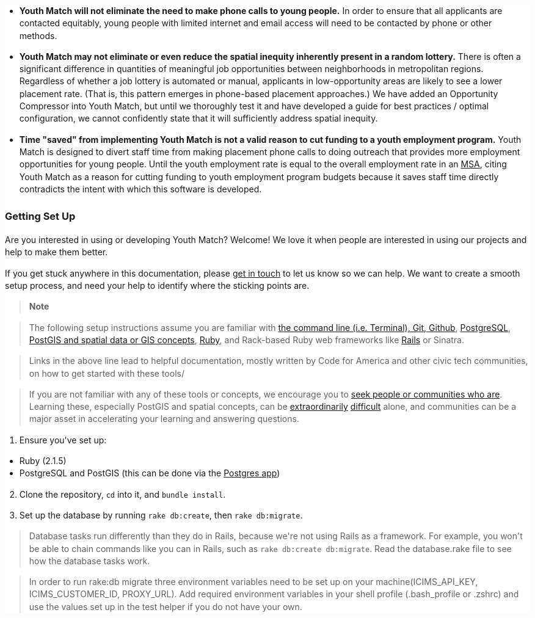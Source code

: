 - __Youth Match will not eliminate the need to make phone calls to young people.__ In order to ensure that all applicants are contacted equitably, young people with limited internet and email access will need to be contacted by phone or other methods.

- __Youth Match may not eliminate or even reduce the spatial inequity inherently present in a random lottery.__ There is often a significant difference in quantities of meaningful job opportunities between neighborhoods in metropolitan regions. Regardless of whether a job lottery is automated or manual, applicants in low-opportunity areas are likely to see a lower placement rate. (That is, this pattern emerges in phone-based placement approaches.) We have added an Opportunity Compressor into Youth Match, but until we thoroughly test it and have developed a guide for best practices / optimal configuration, we cannot confidently state that it will sufficiently address spatial inequity.

- __Time "saved" from implementing Youth Match is not a valid reason to cut funding to a youth employment program.__ Youth Match is designed to divert staff time from making placement phone calls to doing outreach that provides more employment opportunities for young people. Until the youth employment rate is equal to the overall employment rate in an [MSA][msa], citing Youth Match as a reason for cutting funding to youth employment program budgets because it saves staff time directly contradicts the intent with which this software is developed.

[msa]: https://en.wikipedia.org/wiki/Metropolitan_statistical_area

### Getting Set Up

Are you interested in using or developing Youth Match? Welcome! We love it when people are interested in using our projects and help to make them better.

If you get stuck anywhere in this documentation, please [get in touch](mailto:mcloyd@mapc.org) to let us know so we can help. We want to create a smooth setup process, and need your help to identify where the sticking points are.

> __Note__

> The following setup instructions assume you are familiar with [the command line (i.e. Terminal), Git, Github][github], [PostgreSQL][postgresql], [PostGIS and spatial data or GIS concepts][postgis], [Ruby][ruby], and Rack-based Ruby web frameworks like [Rails][rails] or Sinatra.

> Links in the above line lead to helpful documentation, mostly written by Code for America and other civic tech communities, on how to get started with these tools/

> If you are not familiar with any of these tools or concepts, we encourage you to [seek people or communities who are][meetup]. Learning these, especially PostGIS and spatial concepts, can be [extraordinarily][lyzi1] [difficult][lyzi2] alone, and communities can be a major asset in accelerating your learning and answering questions.

1. Ensure you've set up:

- Ruby (2.1.5)
- PostgreSQL and PostGIS (this can be done via the [Postgres app](http://postgresapp.com/))

2. Clone the repository, `cd` into it, and `bundle install`.

3. Set up the database by running `rake db:create`, then `rake db:migrate`.

> Database tasks run differently than they do in Rails, because we're not using Rails as a framework. For example, you won't be able to chain commands like you can in Rails, such as `rake db:create db:migrate`. Read the database.rake file to see how the database tasks work.

> In order to run rake:db migrate three environment variables need to be set up on your machine(ICIMS_API_KEY, ICIMS_CUSTOMER_ID, PROXY_URL). Add required environment variables in your shell profile (.bash_profile or .zshrc) and use the values set up in the test helper if you do not have your own.


[wiki]: https://en.wikipedia.org/wiki/Dynamic_range_compression
[dm]: https://github.com/MAPC/youth_jobs_distance_matrix
[github]: https://18f.gsa.gov/2015/03/03/how-to-use-github-and-the-terminal-a-guide/
[ruby]: https://github.com/codeforamerica/howto/blob/master/Ruby.md
[rails]: https://github.com/codeforamerica/howto/blob/master/Rails.md
[postgresql]: https://github.com/codeforamerica/howto/blob/master/PostgreSQL.md
[postgis]: http://workshops.boundlessgeo.com/postgis-intro/
[meetup]: http://www.meetup.com/find/events/?allMeetups=false&keywords=spatial&radius=10&userFreeform=Cambridge%2C+MA&mcId=z2139&mcName=Cambridge%2C+MA&eventFilter=mysugg
[lyzi1]: http://lyzidiamond.com/posts/what-to-learn-first
[lyzi2]: http://lyzidiamond.com/posts/what-to-learn-first-pt-2
[thread]: https://www.agileplannerapp.com/blog/building-agile-planner/rails-background-jobs-in-threads
[lc]: https://www.livingcities.org/
[cfa]: https://codeforamerica.org
[nnip]: http://www.neighborhoodindicators.org/
[bny]: https://www.bnymellon.com/